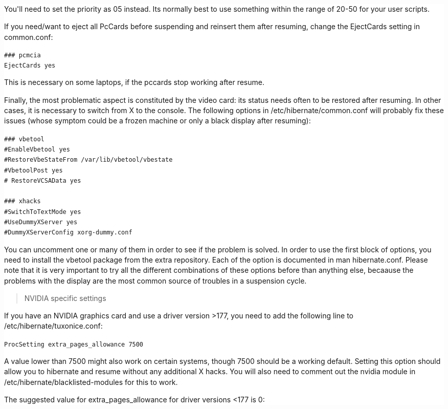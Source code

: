 You'll need to set the priority as 05 instead. Its normally best to use
something within the range of 20-50 for your user scripts.

If you need/want to eject all PcCards before suspending and reinsert
them after resuming, change the EjectCards setting in common.conf:

    ### pcmcia
    EjectCards yes

This is necessary on some laptops, if the pccards stop working after
resume.

Finally, the most problematic aspect is constituted by the video card:
its status needs often to be restored after resuming. In other cases, it
is necessary to switch from X to the console. The following options in
/etc/hibernate/common.conf will probably fix these issues (whose symptom
could be a frozen machine or only a black display after resuming):

    ### vbetool
    #EnableVbetool yes
    #RestoreVbeStateFrom /var/lib/vbetool/vbestate
    #VbetoolPost yes
    # RestoreVCSAData yes

    ### xhacks
    #SwitchToTextMode yes
    #UseDummyXServer yes
    #DummyXServerConfig xorg-dummy.conf

You can uncomment one or many of them in order to see if the problem is
solved. In order to use the first block of options, you need to install
the vbetool package from the extra repository. Each of the option is
documented in man hibernate.conf. Please note that it is very important
to try all the different combinations of these options before than
anything else, becaause the problems with the display are the most
common source of troubles in a suspension cycle.

> NVIDIA specific settings

If you have an NVIDIA graphics card and use a driver version >177, you
need to add the following line to /etc/hibernate/tuxonice.conf:

    ProcSetting extra_pages_allowance 7500

A value lower than 7500 might also work on certain systems, though 7500
should be a working default. Setting this option should allow you to
hibernate and resume without any additional X hacks. You will also need
to comment out the nvidia module in /etc/hibernate/blacklisted-modules
for this to work.

The suggested value for extra_pages_allowance for driver versions <177
is 0:
